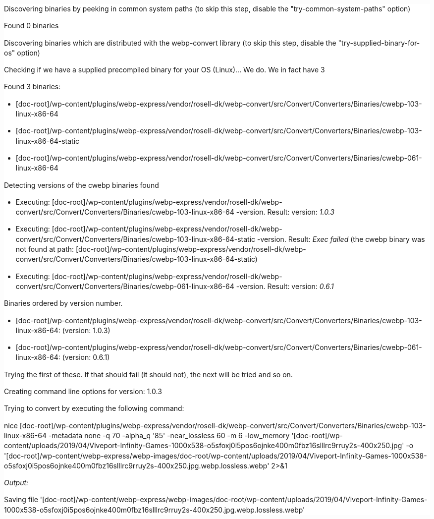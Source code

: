 Discovering binaries by peeking in common system paths (to skip this step, disable the "try-common-system-paths" option)

Found 0 binaries

Discovering binaries which are distributed with the webp-convert library (to skip this step, disable the "try-supplied-binary-for-os" option)

Checking if we have a supplied precompiled binary for your OS (Linux)... We do. We in fact have 3

Found 3 binaries: 

- [doc-root]/wp-content/plugins/webp-express/vendor/rosell-dk/webp-convert/src/Convert/Converters/Binaries/cwebp-103-linux-x86-64

- [doc-root]/wp-content/plugins/webp-express/vendor/rosell-dk/webp-convert/src/Convert/Converters/Binaries/cwebp-103-linux-x86-64-static

- [doc-root]/wp-content/plugins/webp-express/vendor/rosell-dk/webp-convert/src/Convert/Converters/Binaries/cwebp-061-linux-x86-64

Detecting versions of the cwebp binaries found

- Executing: [doc-root]/wp-content/plugins/webp-express/vendor/rosell-dk/webp-convert/src/Convert/Converters/Binaries/cwebp-103-linux-x86-64 -version. Result: version: *1.0.3*

- Executing: [doc-root]/wp-content/plugins/webp-express/vendor/rosell-dk/webp-convert/src/Convert/Converters/Binaries/cwebp-103-linux-x86-64-static -version. Result: *Exec failed* (the cwebp binary was not found at path: [doc-root]/wp-content/plugins/webp-express/vendor/rosell-dk/webp-convert/src/Convert/Converters/Binaries/cwebp-103-linux-x86-64-static)

- Executing: [doc-root]/wp-content/plugins/webp-express/vendor/rosell-dk/webp-convert/src/Convert/Converters/Binaries/cwebp-061-linux-x86-64 -version. Result: version: *0.6.1*

Binaries ordered by version number.

- [doc-root]/wp-content/plugins/webp-express/vendor/rosell-dk/webp-convert/src/Convert/Converters/Binaries/cwebp-103-linux-x86-64: (version: 1.0.3)

- [doc-root]/wp-content/plugins/webp-express/vendor/rosell-dk/webp-convert/src/Convert/Converters/Binaries/cwebp-061-linux-x86-64: (version: 0.6.1)

Trying the first of these. If that should fail (it should not), the next will be tried and so on.

Creating command line options for version: 1.0.3

Trying to convert by executing the following command:

nice [doc-root]/wp-content/plugins/webp-express/vendor/rosell-dk/webp-convert/src/Convert/Converters/Binaries/cwebp-103-linux-x86-64 -metadata none -q 70 -alpha_q '85' -near_lossless 60 -m 6 -low_memory '[doc-root]/wp-content/uploads/2019/04/Viveport-Infinity-Games-1000x538-o5sfoxj0i5pos6ojnke400m0fbz16slllrc9rruy2s-400x250.jpg' -o '[doc-root]/wp-content/webp-express/webp-images/doc-root/wp-content/uploads/2019/04/Viveport-Infinity-Games-1000x538-o5sfoxj0i5pos6ojnke400m0fbz16slllrc9rruy2s-400x250.jpg.webp.lossless.webp' 2>&1


*Output:* 

Saving file '[doc-root]/wp-content/webp-express/webp-images/doc-root/wp-content/uploads/2019/04/Viveport-Infinity-Games-1000x538-o5sfoxj0i5pos6ojnke400m0fbz16slllrc9rruy2s-400x250.jpg.webp.lossless.webp'
